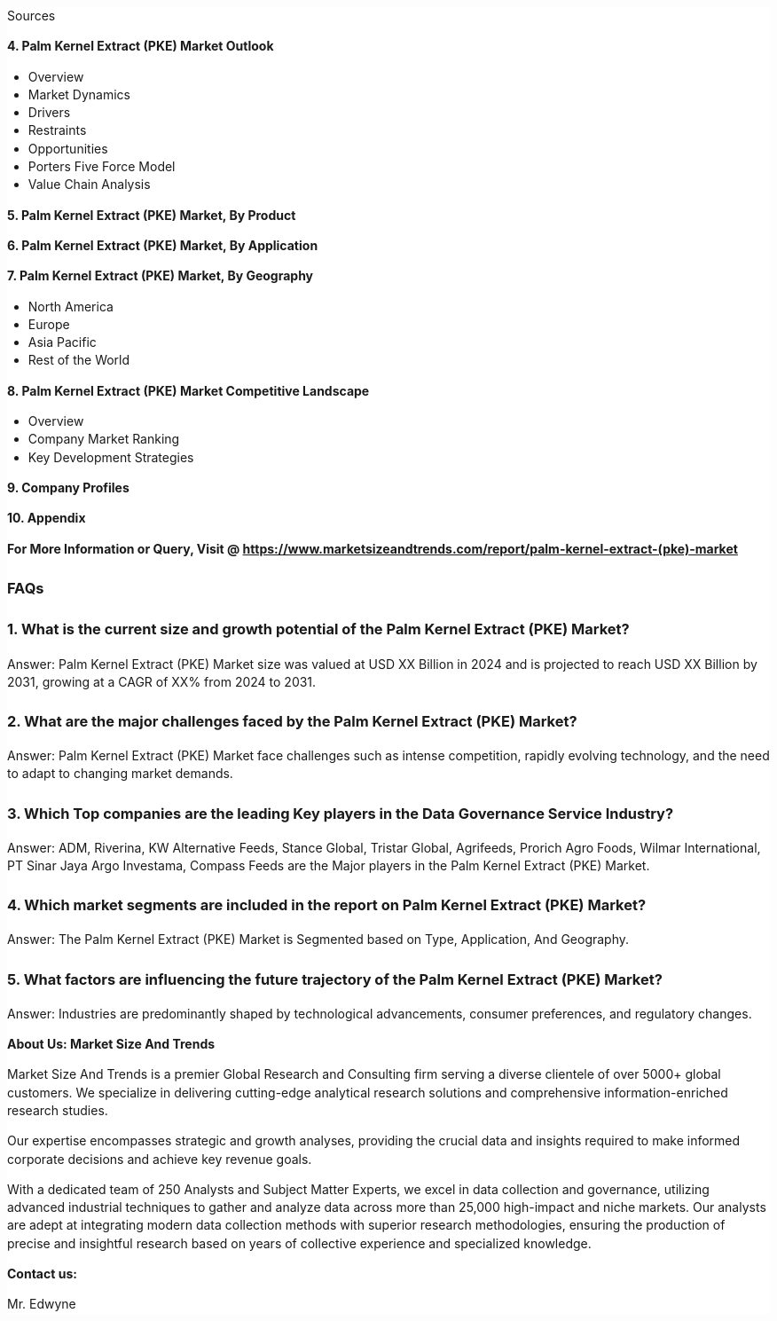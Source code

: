 Sources</span></li></ul></div><div class="" data-test-id=""><p><strong><span class="">4. Palm Kernel Extract (PKE) Market Outlook</span></strong></p></div><div class="" data-test-id=""><ul><li><span class="">Overview</span></li><li><span class="">Market Dynamics</span></li><li><span class="">Drivers</span></li><li><span class="">Restraints</span></li><li><span class="">Opportunities</span></li><li><span class="">Porters Five Force Model</span></li><li><span class="">Value Chain Analysis</span></li></ul></div><div class="" data-test-id=""><p><strong><span class="">5. Palm Kernel Extract (PKE) Market, By Product</span></strong></p></div><div class="" data-test-id=""><p><strong><span class="">6. Palm Kernel Extract (PKE) Market, By Application</span></strong></p></div><div class="" data-test-id=""><p><strong><span class="">7. Palm Kernel Extract (PKE) Market, By Geography</span></strong></p></div><div class="" data-test-id=""><ul><li><span class="">North America</span></li><li><span class="">Europe</span></li><li><span class="">Asia Pacific</span></li><li><span class="">Rest of the World</span></li></ul></div><div class="" data-test-id=""><p><strong><span class="">8. Palm Kernel Extract (PKE) Market Competitive Landscape</span></strong></p></div><div class="" data-test-id=""><ul><li><span class="">Overview</span></li><li><span class="">Company Market Ranking</span></li><li><span class="">Key Development Strategies</span></li></ul></div><div class="" data-test-id=""><p><strong><span class="">9. Company Profiles</span></strong></p></div><div class="" data-test-id=""><p><strong><span class="">10. Appendix</span></strong></p></div><div class="" data-test-id=""><p><strong><span class="">For More Information or Query, Visit @ <a href="https://www.marketsizeandtrends.com/report/palm-kernel-extract-(pke)-market" target="_blank">https://www.marketsizeandtrends.com/report/palm-kernel-extract-(pke)-market</a></span></strong></p></div><div class="" data-test-id=""><div class="article-main__content" data-test-id="publishing-text-block"><h3><strong><span class="">FAQs</span></strong></h3></div><div class="article-main__content" data-test-id="publishing-text-block"><h3><span class="">1. What is the current size and growth potential of the Palm Kernel Extract (PKE) Market?</span></h3></div><div class="article-main__content" data-test-id="publishing-text-block"><p><span class="font-[700]">Answer</span><span class="">: Palm Kernel Extract (PKE) Market size was valued at USD XX Billion in 2024 and is projected to reach USD XX Billion by 2031, growing at a CAGR of XX% from 2024 to 2031.</span></p></div><div class="article-main__content" data-test-id="publishing-text-block"><h3><span class="">2. What are the major challenges faced by the Palm Kernel Extract (PKE) Market?</span></h3></div><div class="article-main__content" data-test-id="publishing-text-block"><p><span class="font-[700]">Answer</span><span class="">: Palm Kernel Extract (PKE) Market face challenges such as intense competition, rapidly evolving technology, and the need to adapt to changing market demands.</span></p></div><div class="article-main__content" data-test-id="publishing-text-block"><h3><span class="">3. Which Top companies are the leading Key players in the Data Governance Service Industry?</span></h3></div><div class="article-main__content" data-test-id="publishing-text-block"><p><span class="font-[700]">Answer</span><span class="">: ADM, Riverina, KW Alternative Feeds, Stance Global, Tristar Global, Agrifeeds, Prorich Agro Foods, Wilmar International, PT Sinar Jaya Argo Investama, Compass Feeds are the Major players in the Palm Kernel Extract (PKE) Market.</span></p></div><div class="article-main__content" data-test-id="publishing-text-block"><h3><span class="">4. Which market segments are included in the report on Palm Kernel Extract (PKE) Market?</span></h3></div><div class="article-main__content" data-test-id="publishing-text-block"><p><span class="font-[700]">Answer</span><span class="">: The Palm Kernel Extract (PKE) Market is Segmented based on Type, Application, And Geography.</span></p></div><div class="article-main__content" data-test-id="publishing-text-block"><h3><span class="">5. What factors are influencing the future trajectory of the Palm Kernel Extract (PKE) Market?</span></h3></div><div class="article-main__content" data-test-id="publishing-text-block"><p><span class="font-[700]">Answer:</span><span class="">&nbsp;Industries are predominantly shaped by technological advancements, consumer preferences, and regulatory changes.</span></p></div><p><strong><span class="">About Us: Market Size And Trends</span></strong></p></div><div class="" data-test-id=""><p><span class="">Market Size And Trends is a premier Global Research and Consulting firm serving a diverse clientele of over 5000+ global customers. We specialize in delivering cutting-edge analytical research solutions and comprehensive information-enriched research studies.</span></p></div><div class="" data-test-id=""><p><span class="">Our expertise encompasses strategic and growth analyses, providing the crucial data and insights required to make informed corporate decisions and achieve key revenue goals.</span></p></div><div class="" data-test-id=""><p><span class="">With a dedicated team of 250 Analysts and Subject Matter Experts, we excel in data collection and governance, utilizing advanced industrial techniques to gather and analyze data across more than 25,000 high-impact and niche markets. Our analysts are adept at integrating modern data collection methods with superior research methodologies, ensuring the production of precise and insightful research based on years of collective experience and specialized knowledge.</span></p></div><div class="" data-test-id=""><p><strong><span class="">Contact us:</span></strong></p></div><div class="" data-test-id=""><p><span class="">Mr. Edwyne